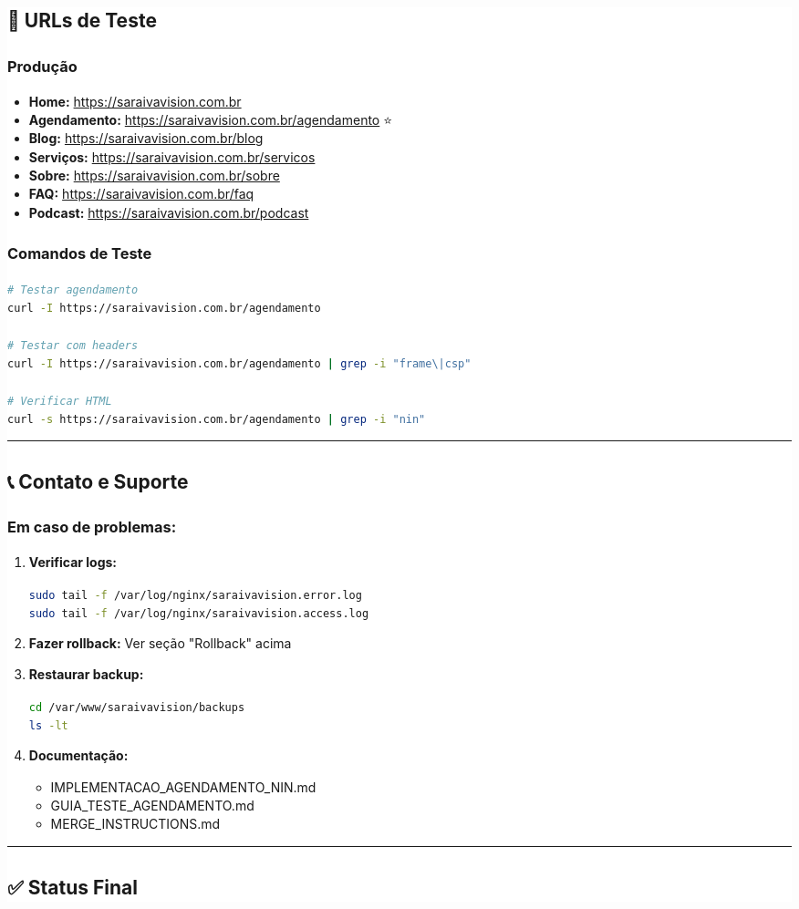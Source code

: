 ## 🎯 URLs de Teste

### Produção
- **Home:** https://saraivavision.com.br
- **Agendamento:** https://saraivavision.com.br/agendamento ⭐
- **Blog:** https://saraivavision.com.br/blog
- **Serviços:** https://saraivavision.com.br/servicos
- **Sobre:** https://saraivavision.com.br/sobre
- **FAQ:** https://saraivavision.com.br/faq
- **Podcast:** https://saraivavision.com.br/podcast

### Comandos de Teste
```bash
# Testar agendamento
curl -I https://saraivavision.com.br/agendamento

# Testar com headers
curl -I https://saraivavision.com.br/agendamento | grep -i "frame\|csp"

# Verificar HTML
curl -s https://saraivavision.com.br/agendamento | grep -i "nin"
```

---

## 📞 Contato e Suporte

### Em caso de problemas:

1. **Verificar logs:**
   ```bash
   sudo tail -f /var/log/nginx/saraivavision.error.log
   sudo tail -f /var/log/nginx/saraivavision.access.log
   ```

2. **Fazer rollback:**
   Ver seção "Rollback" acima

3. **Restaurar backup:**
   ```bash
   cd /var/www/saraivavision/backups
   ls -lt
   ```

4. **Documentação:**
   - IMPLEMENTACAO_AGENDAMENTO_NIN.md
   - GUIA_TESTE_AGENDAMENTO.md
   - MERGE_INSTRUCTIONS.md

---

## ✅ Status Final
